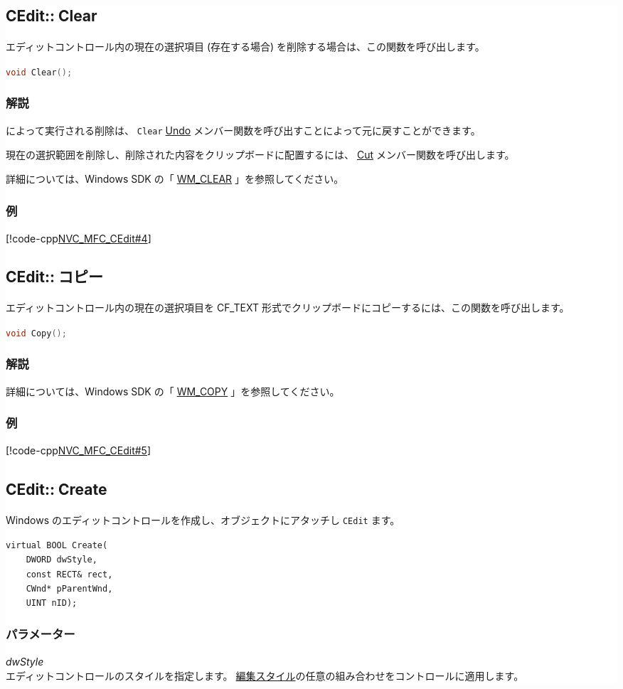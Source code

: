 ## <a name="ceditclear"></a><a name="clear"></a> CEdit:: Clear

エディットコントロール内の現在の選択項目 (存在する場合) を削除する場合は、この関数を呼び出します。

```cpp
void Clear();
```

### <a name="remarks"></a>解説

によって実行される削除は、 `Clear` [Undo](#undo) メンバー関数を呼び出すことによって元に戻すことができます。

現在の選択範囲を削除し、削除された内容をクリップボードに配置するには、 [Cut](#cut) メンバー関数を呼び出します。

詳細については、Windows SDK の「 [WM_CLEAR](/windows/win32/dataxchg/wm-clear) 」を参照してください。

### <a name="example"></a>例

[!code-cpp[NVC_MFC_CEdit#4](../../mfc/reference/codesnippet/cpp/cedit-class_3.cpp)]

## <a name="ceditcopy"></a><a name="copy"></a> CEdit:: コピー

エディットコントロール内の現在の選択項目を CF_TEXT 形式でクリップボードにコピーするには、この関数を呼び出します。

```cpp
void Copy();
```

### <a name="remarks"></a>解説

詳細については、Windows SDK の「 [WM_COPY](/windows/win32/dataxchg/wm-copy) 」を参照してください。

### <a name="example"></a>例

[!code-cpp[NVC_MFC_CEdit#5](../../mfc/reference/codesnippet/cpp/cedit-class_4.cpp)]

## <a name="ceditcreate"></a><a name="create"></a> CEdit:: Create

Windows のエディットコントロールを作成し、オブジェクトにアタッチし `CEdit` ます。

```
virtual BOOL Create(
    DWORD dwStyle,
    const RECT& rect,
    CWnd* pParentWnd,
    UINT nID);
```

### <a name="parameters"></a>パラメーター

*dwStyle*<br/>
エディットコントロールのスタイルを指定します。 [編集スタイル](styles-used-by-mfc.md#edit-styles)の任意の組み合わせをコントロールに適用します。
